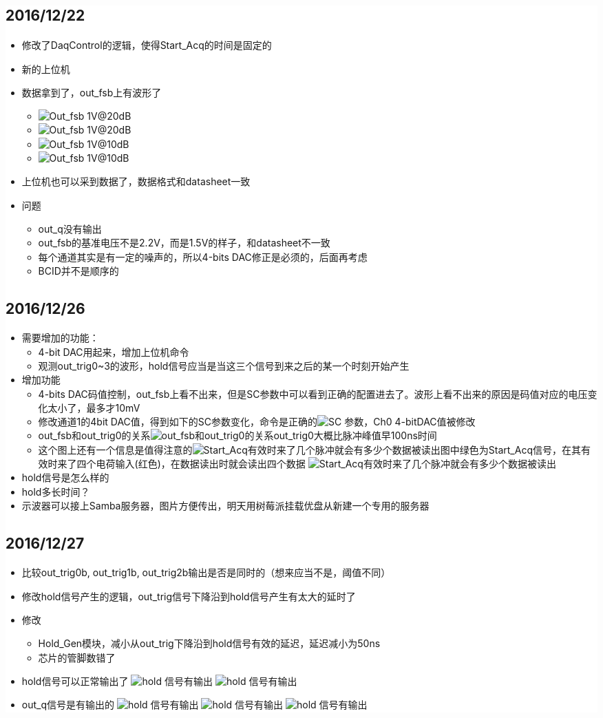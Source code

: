 ## 2016/12/22
+ 修改了DaqControl的逻辑，使得Start_Acq的时间是固定的
+ 新的上位机
+ 数据拿到了，out_fsb上有波形了
  + ![Out_fsb 1V@20dB](http://ogs54iji1.bkt.clouddn.com/SDHCALout_fsb_20dB.jpg-SDHCAL)
  + ![Out_fsb 1V@20dB](http://ogs54iji1.bkt.clouddn.com/SDHCALout_fsb1_20dB.jpg-SDHCAL)
  + ![Out_fsb 1V@10dB](http://ogs54iji1.bkt.clouddn.com/SDHCALout_fsb_10dB.jpg-SDHCAL)
  + ![Out_fsb 1V@10dB](http://ogs54iji1.bkt.clouddn.com/SDHCALout_fsb1_10dB.jpg-SDHCAL)

+ 上位机也可以采到数据了，数据格式和datasheet一致
+ 问题
  + out_q没有输出
  + out_fsb的基准电压不是2.2V，而是1.5V的样子，和datasheet不一致
  + 每个通道其实是有一定的噪声的，所以4-bits DAC修正是必须的，后面再考虑
  + BCID并不是顺序的

## 2016/12/26
+ 需要增加的功能：
  + 4-bit DAC用起来，增加上位机命令
  + 观测out_trig0~3的波形，hold信号应当是当这三个信号到来之后的某一个时刻开始产生
+ 增加功能
  + 4-bits DAC码值控制，out_fsb上看不出来，但是SC参数中可以看到正确的配置进去了。波形上看不出来的原因是码值对应的电压变化太小了，最多才10mV
  + 修改通道1的4bit DAC值，得到如下的SC参数变化，命令是正确的![SC 参数，Ch0 4-bitDAC值被修改](http://ogs54iji1.bkt.clouddn.com/SDHCALSC_4bitDAC1.jpg-SDHCAL)
  + out_fsb和out_trig0的关系![out_fsb和out_trig0的关系](http://ogs54iji1.bkt.clouddn.com/SDHCALInject_Start_trig2.jpg-SDHCAL)out_trig0大概比脉冲峰值早100ns时间
  + 这个图上还有一个信息是值得注意的![Start_Acq有效时来了几个脉冲就会有多少个数据被读出](http://ogs54iji1.bkt.clouddn.com/SDHCALInject_Start_trig.jpg-SDHCAL)图中绿色为Start_Acq信号，在其有效时来了四个电荷输入(红色)，在数据读出时就会读出四个数据 ![Start_Acq有效时来了几个脉冲就会有多少个数据被读出](http://ogs54iji1.bkt.clouddn.com/SDHCALInject_Start_trig1.jpg-SDHCAL)
+ hold信号是怎么样的
+ hold多长时间？
+ 示波器可以接上Samba服务器，图片方便传出，明天用树莓派挂载优盘从新建一个专用的服务器

## 2016/12/27
+ 比较out_trig0b, out_trig1b, out_trig2b输出是否是同时的（想来应当不是，阈值不同）
+ 修改hold信号产生的逻辑，out_trig信号下降沿到hold信号产生有太大的延时了

+ 修改
  + Hold_Gen模块，减小从out_trig下降沿到hold信号有效的延迟，延迟减小为50ns
  + 芯片的管脚数错了

+ hold信号可以正常输出了
  ![hold 信号有输出](http://ogs54iji1.bkt.clouddn.com/SDHCALInject_Start_trig1.jpg-SDHCAL)
  ![hold 信号有输出](http://ogs54iji1.bkt.clouddn.com/SDHCALInject_Start_trig2.jpg-SDHCAL)
+ out_q信号是有输出的
  ![hold 信号有输出](http://ogs54iji1.bkt.clouddn.com/SDHCALHold25_outq_inject_start.jpg-SDHCAL)
  ![hold 信号有输出](http://ogs54iji1.bkt.clouddn.com/SDHCALHold25_outq_inject_start1.jpg-SDHCAL)
  ![hold 信号有输出](http://ogs54iji1.bkt.clouddn.com/SDHCALHold_outq_inject_start.jpg-SDHCAL)

